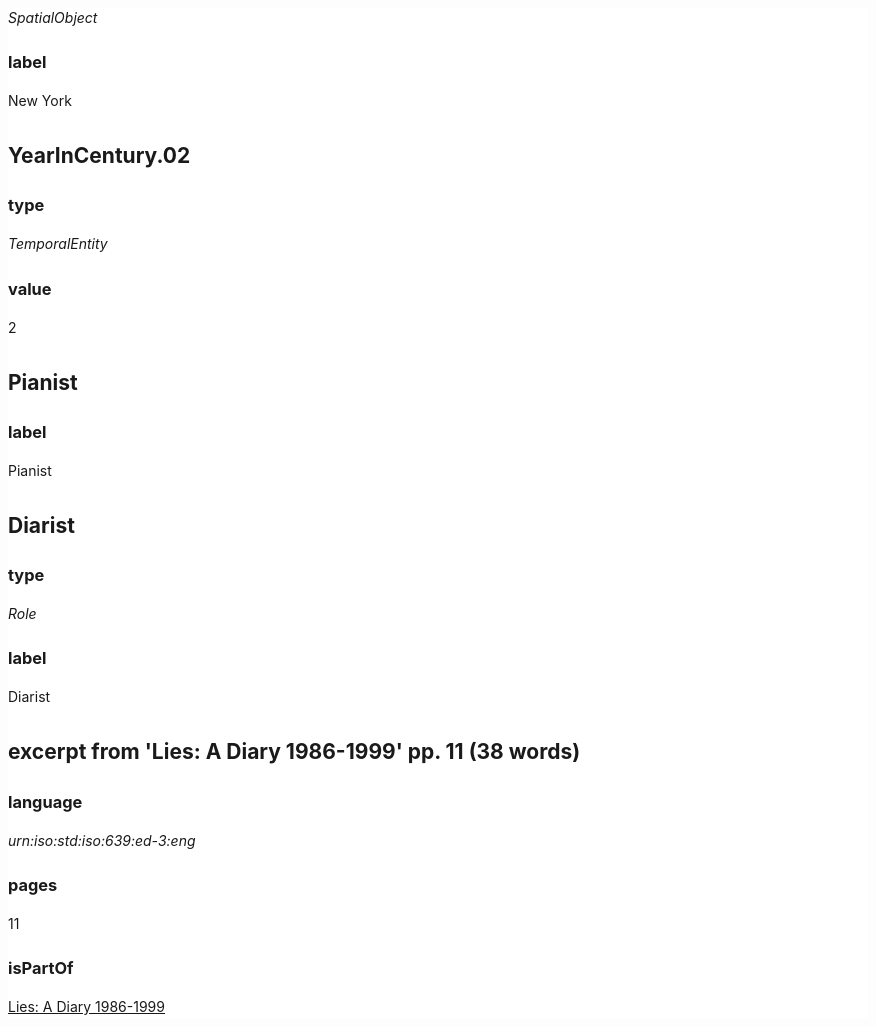 
*SpatialObject*

### label


New York

## YearInCentury.02

### type


*TemporalEntity*

### value


2

## Pianist

### label


Pianist

## Diarist

### type


*Role*

### label


Diarist

## excerpt from 'Lies: A Diary 1986-1999' pp. 11 (38 words)

### language


*urn:iso:std:iso:639:ed-3:eng*

### pages


11

### isPartOf


[Lies: A Diary 1986-1999](#Lies-A-Diary-1986-1999)
